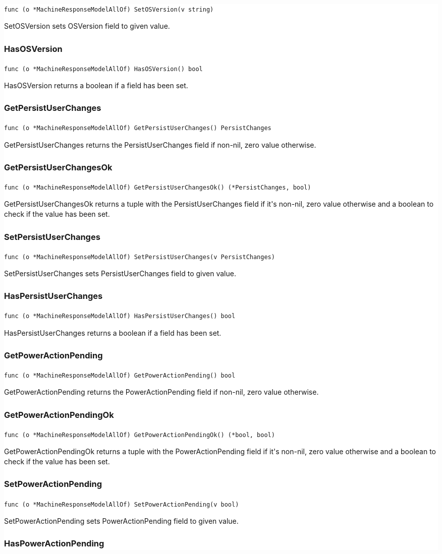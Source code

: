 `func (o *MachineResponseModelAllOf) SetOSVersion(v string)`

SetOSVersion sets OSVersion field to given value.

### HasOSVersion

`func (o *MachineResponseModelAllOf) HasOSVersion() bool`

HasOSVersion returns a boolean if a field has been set.

### GetPersistUserChanges

`func (o *MachineResponseModelAllOf) GetPersistUserChanges() PersistChanges`

GetPersistUserChanges returns the PersistUserChanges field if non-nil, zero value otherwise.

### GetPersistUserChangesOk

`func (o *MachineResponseModelAllOf) GetPersistUserChangesOk() (*PersistChanges, bool)`

GetPersistUserChangesOk returns a tuple with the PersistUserChanges field if it's non-nil, zero value otherwise
and a boolean to check if the value has been set.

### SetPersistUserChanges

`func (o *MachineResponseModelAllOf) SetPersistUserChanges(v PersistChanges)`

SetPersistUserChanges sets PersistUserChanges field to given value.

### HasPersistUserChanges

`func (o *MachineResponseModelAllOf) HasPersistUserChanges() bool`

HasPersistUserChanges returns a boolean if a field has been set.

### GetPowerActionPending

`func (o *MachineResponseModelAllOf) GetPowerActionPending() bool`

GetPowerActionPending returns the PowerActionPending field if non-nil, zero value otherwise.

### GetPowerActionPendingOk

`func (o *MachineResponseModelAllOf) GetPowerActionPendingOk() (*bool, bool)`

GetPowerActionPendingOk returns a tuple with the PowerActionPending field if it's non-nil, zero value otherwise
and a boolean to check if the value has been set.

### SetPowerActionPending

`func (o *MachineResponseModelAllOf) SetPowerActionPending(v bool)`

SetPowerActionPending sets PowerActionPending field to given value.

### HasPowerActionPending
